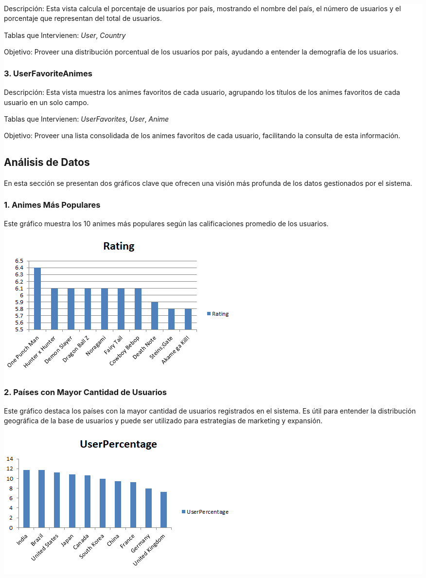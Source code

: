 Descripción: Esta vista calcula el porcentaje de usuarios por país, mostrando el nombre del país, el número de usuarios y el porcentaje que representan del total de usuarios.

Tablas que Intervienen: _User_, _Country_

Objetivo: Proveer una distribución porcentual de los usuarios por país, ayudando a entender la demografía de los usuarios.

### 3. UserFavoriteAnimes

Descripción: Esta vista muestra los animes favoritos de cada usuario, agrupando los títulos de los animes favoritos de cada usuario en un solo campo.

Tablas que Intervienen: _UserFavorites_, _User_, _Anime_

Objetivo: Proveer una lista consolidada de los animes favoritos de cada usuario, facilitando la consulta de esta información.

## Análisis de Datos

En esta sección se presentan dos gráficos clave que ofrecen una visión más profunda de los datos gestionados por el sistema.

### 1. Animes Más Populares

Este gráfico muestra los 10 animes más populares según las calificaciones promedio de los usuarios.

![Animes Más Populares](./img/topAnime.png)

### 2. Países con Mayor Cantidad de Usuarios

Este gráfico destaca los países con la mayor cantidad de usuarios registrados en el sistema. Es útil para entender la distribución geográfica de la base de usuarios y puede ser utilizado para estrategias de marketing y expansión.

![Países con Mayor Cantidad de Usuarios](./img/topCountry.png)
